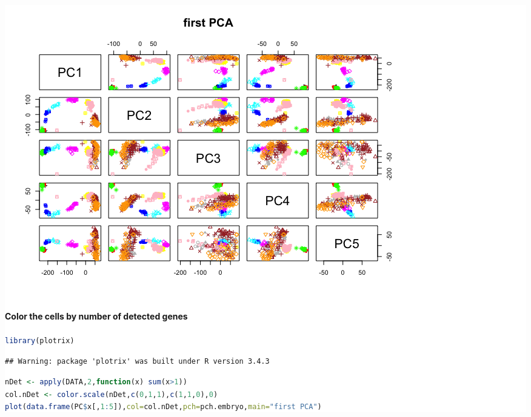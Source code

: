 ![](PCA_and_clustering_files/figure-markdown_github/unnamed-chunk-3-2.png)

#### Color the cells by number of detected genes

``` r
library(plotrix)
```

    ## Warning: package 'plotrix' was built under R version 3.4.3

``` r
nDet <- apply(DATA,2,function(x) sum(x>1))
col.nDet <- color.scale(nDet,c(0,1,1),c(1,1,0),0)
plot(data.frame(PC$x[,1:5]),col=col.nDet,pch=pch.embryo,main="first PCA")
```
